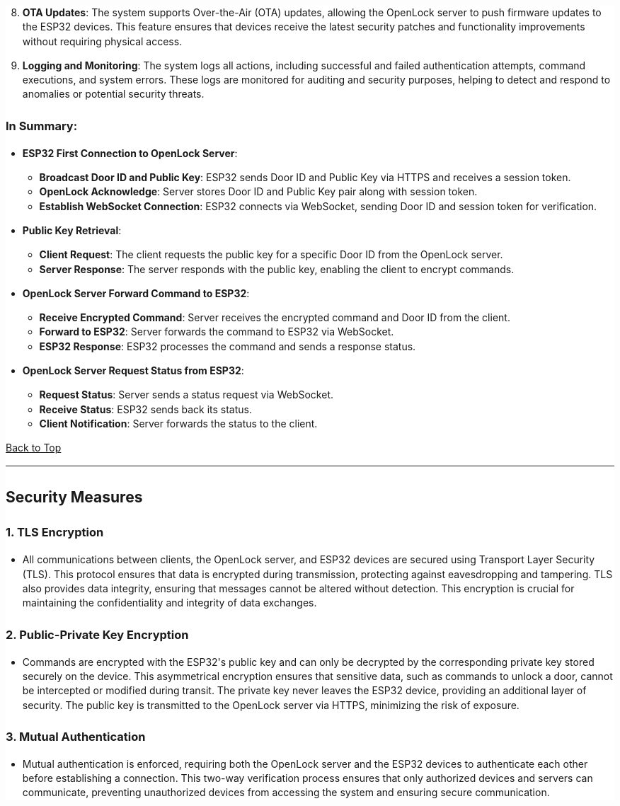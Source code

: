 8. **OTA Updates**: The system supports Over-the-Air (OTA) updates, allowing the OpenLock server to push firmware updates to the ESP32 devices. This feature ensures that devices receive the latest security patches and functionality improvements without requiring physical access.

9. **Logging and Monitoring**: The system logs all actions, including successful and failed authentication attempts, command executions, and system errors. These logs are monitored for auditing and security purposes, helping to detect and respond to anomalies or potential security threats.

### In Summary:
- **ESP32 First Connection to OpenLock Server**:
  - **Broadcast Door ID and Public Key**: ESP32 sends Door ID and Public Key via HTTPS and receives a session token.
  - **OpenLock Acknowledge**: Server stores Door ID and Public Key pair along with session token.
  - **Establish WebSocket Connection**: ESP32 connects via WebSocket, sending Door ID and session token for verification.

- **Public Key Retrieval**:
  - **Client Request**: The client requests the public key for a specific Door ID from the OpenLock server.
  - **Server Response**: The server responds with the public key, enabling the client to encrypt commands.

- **OpenLock Server Forward Command to ESP32**:
  - **Receive Encrypted Command**: Server receives the encrypted command and Door ID from the client.
  - **Forward to ESP32**: Server forwards the command to ESP32 via WebSocket.
  - **ESP32 Response**: ESP32 processes the command and sends a response status.

- **OpenLock Server Request Status from ESP32**:
  - **Request Status**: Server sends a status request via WebSocket.
  - **Receive Status**: ESP32 sends back its status.
  - **Client Notification**: Server forwards the status to the client.

[Back to Top](#introduction)

---

## Security Measures

### 1. **TLS Encryption**
- All communications between clients, the OpenLock server, and ESP32 devices are secured using Transport Layer Security (TLS). This protocol ensures that data is encrypted during transmission, protecting against eavesdropping and tampering. TLS also provides data integrity, ensuring that messages cannot be altered without detection. This encryption is crucial for maintaining the confidentiality and integrity of data exchanges.

### 2. **Public-Private Key Encryption**
- Commands are encrypted with the ESP32's public key and can only be decrypted by the corresponding private key stored securely on the device. This asymmetrical encryption ensures that sensitive data, such as commands to unlock a door, cannot be intercepted or modified during transit. The private key never leaves the ESP32 device, providing an additional layer of security. The public key is transmitted to the OpenLock server via HTTPS, minimizing the risk of exposure.

### 3. **Mutual Authentication**
- Mutual authentication is enforced, requiring both the OpenLock server and the ESP32 devices to authenticate each other before establishing a connection. This two-way verification process ensures that only authorized devices and servers can communicate, preventing unauthorized devices from accessing the system and ensuring secure communication.
